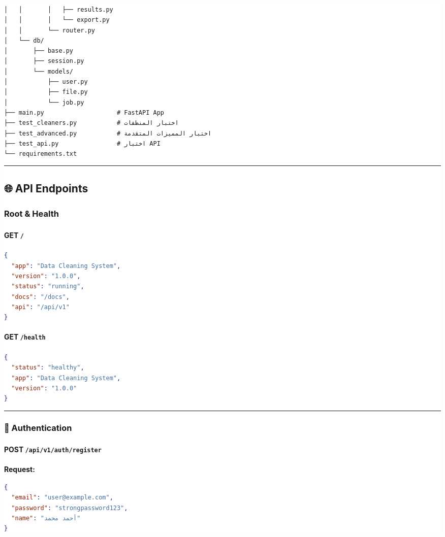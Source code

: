 ```
│   │       │   ├── results.py
│   │       │   └── export.py
│   │       └── router.py
│   └── db/
│       ├── base.py
│       ├── session.py
│       └── models/
│           ├── user.py
│           ├── file.py
│           └── job.py
├── main.py                    # FastAPI App
├── test_cleaners.py           # اختبار المنظفات
├── test_advanced.py           # اختبار المميزات المتقدمة
├── test_api.py                # اختبار API
└── requirements.txt
```

---

## 🌐 API Endpoints

### Root & Health

#### GET `/`
```json
{
  "app": "Data Cleaning System",
  "version": "1.0.0",
  "status": "running",
  "docs": "/docs",
  "api": "/api/v1"
}
```

#### GET `/health`
```json
{
  "status": "healthy",
  "app": "Data Cleaning System",
  "version": "1.0.0"
}
```

---

### 🔐 Authentication

#### POST `/api/v1/auth/register`

**Request:**
```json
{
  "email": "user@example.com",
  "password": "strongpassword123",
  "name": "أحمد محمد"
}
```
